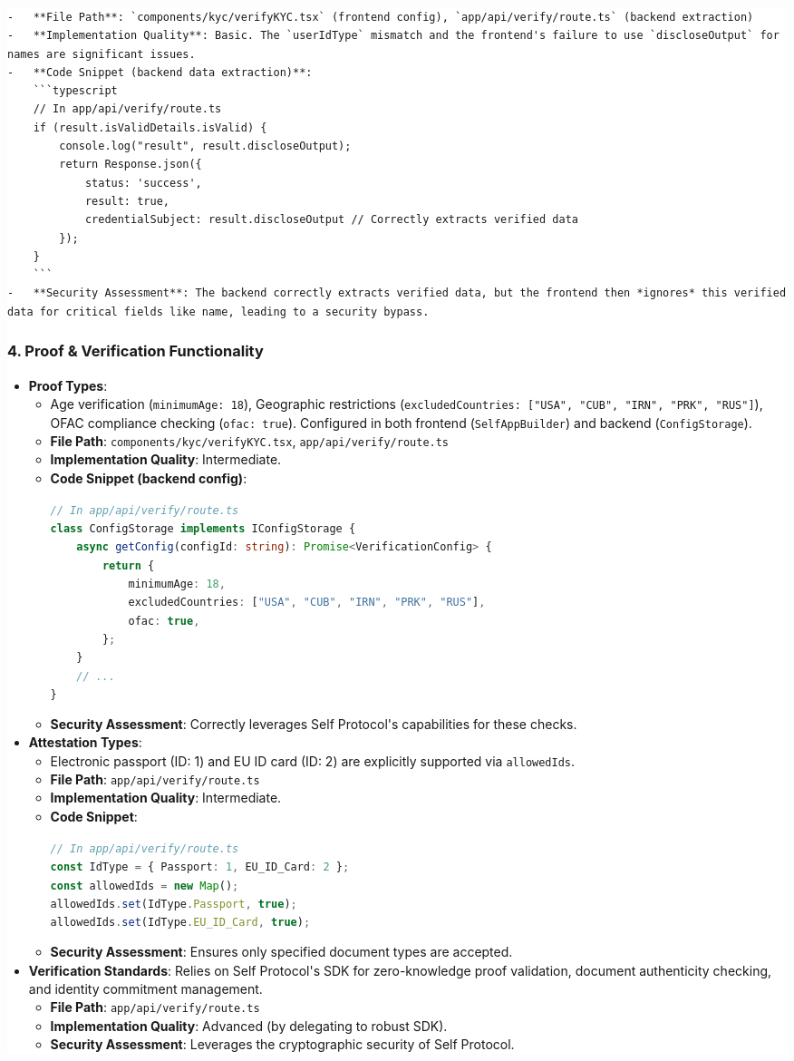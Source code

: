     -   **File Path**: `components/kyc/verifyKYC.tsx` (frontend config), `app/api/verify/route.ts` (backend extraction)
    -   **Implementation Quality**: Basic. The `userIdType` mismatch and the frontend's failure to use `discloseOutput` for names are significant issues.
    -   **Code Snippet (backend data extraction)**:
        ```typescript
        // In app/api/verify/route.ts
        if (result.isValidDetails.isValid) {
            console.log("result", result.discloseOutput);
            return Response.json({
                status: 'success',
                result: true,
                credentialSubject: result.discloseOutput // Correctly extracts verified data
            });
        }
        ```
    -   **Security Assessment**: The backend correctly extracts verified data, but the frontend then *ignores* this verified data for critical fields like name, leading to a security bypass.

### 4. **Proof & Verification Functionality**
-   **Proof Types**:
    -   Age verification (`minimumAge: 18`), Geographic restrictions (`excludedCountries: ["USA", "CUB", "IRN", "PRK", "RUS"]`), OFAC compliance checking (`ofac: true`). Configured in both frontend (`SelfAppBuilder`) and backend (`ConfigStorage`).
    -   **File Path**: `components/kyc/verifyKYC.tsx`, `app/api/verify/route.ts`
    -   **Implementation Quality**: Intermediate.
    -   **Code Snippet (backend config)**:
        ```typescript
        // In app/api/verify/route.ts
        class ConfigStorage implements IConfigStorage {
            async getConfig(configId: string): Promise<VerificationConfig> {
                return {
                    minimumAge: 18,
                    excludedCountries: ["USA", "CUB", "IRN", "PRK", "RUS"],
                    ofac: true,
                };
            }
            // ...
        }
        ```
    -   **Security Assessment**: Correctly leverages Self Protocol's capabilities for these checks.
-   **Attestation Types**:
    -   Electronic passport (ID: 1) and EU ID card (ID: 2) are explicitly supported via `allowedIds`.
    -   **File Path**: `app/api/verify/route.ts`
    -   **Implementation Quality**: Intermediate.
    -   **Code Snippet**:
        ```typescript
        // In app/api/verify/route.ts
        const IdType = { Passport: 1, EU_ID_Card: 2 };
        const allowedIds = new Map();
        allowedIds.set(IdType.Passport, true);
        allowedIds.set(IdType.EU_ID_Card, true);
        ```
    -   **Security Assessment**: Ensures only specified document types are accepted.
-   **Verification Standards**: Relies on Self Protocol's SDK for zero-knowledge proof validation, document authenticity checking, and identity commitment management.
    -   **File Path**: `app/api/verify/route.ts`
    -   **Implementation Quality**: Advanced (by delegating to robust SDK).
    -   **Security Assessment**: Leverages the cryptographic security of Self Protocol.
